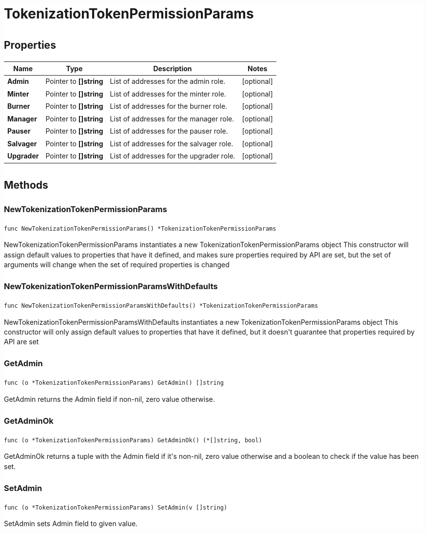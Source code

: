 # TokenizationTokenPermissionParams

## Properties

Name | Type | Description | Notes
------------ | ------------- | ------------- | -------------
**Admin** | Pointer to **[]string** | List of addresses for the admin role. | [optional] 
**Minter** | Pointer to **[]string** | List of addresses for the minter role. | [optional] 
**Burner** | Pointer to **[]string** | List of addresses for the burner role. | [optional] 
**Manager** | Pointer to **[]string** | List of addresses for the manager role. | [optional] 
**Pauser** | Pointer to **[]string** | List of addresses for the pauser role. | [optional] 
**Salvager** | Pointer to **[]string** | List of addresses for the salvager role. | [optional] 
**Upgrader** | Pointer to **[]string** | List of addresses for the upgrader role. | [optional] 

## Methods

### NewTokenizationTokenPermissionParams

`func NewTokenizationTokenPermissionParams() *TokenizationTokenPermissionParams`

NewTokenizationTokenPermissionParams instantiates a new TokenizationTokenPermissionParams object
This constructor will assign default values to properties that have it defined,
and makes sure properties required by API are set, but the set of arguments
will change when the set of required properties is changed

### NewTokenizationTokenPermissionParamsWithDefaults

`func NewTokenizationTokenPermissionParamsWithDefaults() *TokenizationTokenPermissionParams`

NewTokenizationTokenPermissionParamsWithDefaults instantiates a new TokenizationTokenPermissionParams object
This constructor will only assign default values to properties that have it defined,
but it doesn't guarantee that properties required by API are set

### GetAdmin

`func (o *TokenizationTokenPermissionParams) GetAdmin() []string`

GetAdmin returns the Admin field if non-nil, zero value otherwise.

### GetAdminOk

`func (o *TokenizationTokenPermissionParams) GetAdminOk() (*[]string, bool)`

GetAdminOk returns a tuple with the Admin field if it's non-nil, zero value otherwise
and a boolean to check if the value has been set.

### SetAdmin

`func (o *TokenizationTokenPermissionParams) SetAdmin(v []string)`

SetAdmin sets Admin field to given value.
